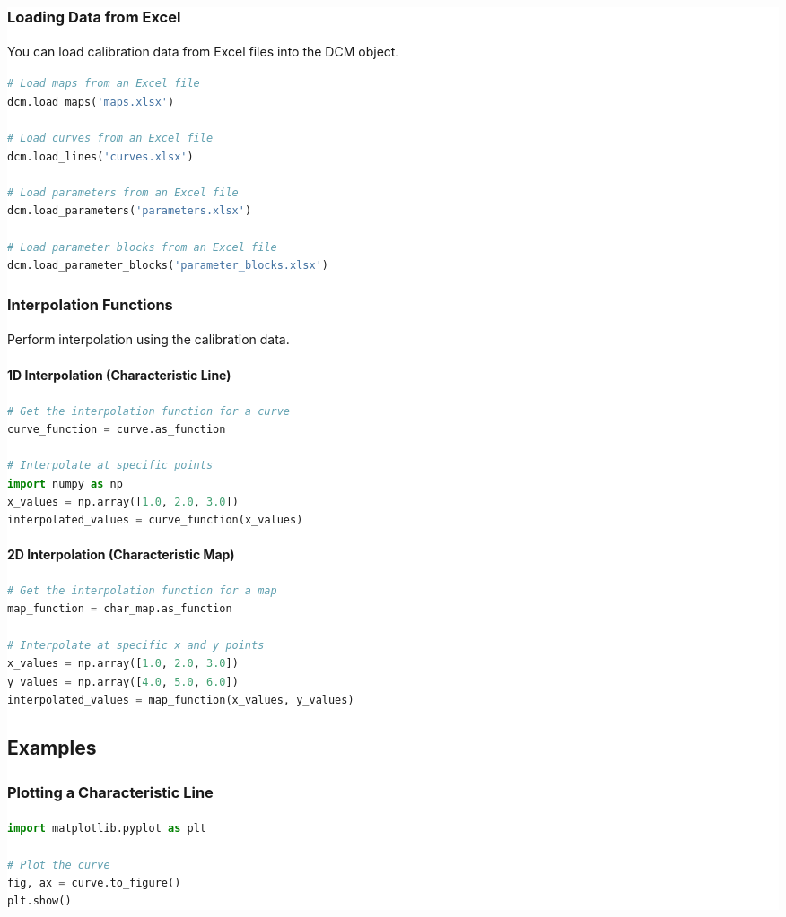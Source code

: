 ### Loading Data from Excel

You can load calibration data from Excel files into the DCM object.

```python
# Load maps from an Excel file
dcm.load_maps('maps.xlsx')

# Load curves from an Excel file
dcm.load_lines('curves.xlsx')

# Load parameters from an Excel file
dcm.load_parameters('parameters.xlsx')

# Load parameter blocks from an Excel file
dcm.load_parameter_blocks('parameter_blocks.xlsx')
```

### Interpolation Functions

Perform interpolation using the calibration data.

#### 1D Interpolation (Characteristic Line)

```python
# Get the interpolation function for a curve
curve_function = curve.as_function

# Interpolate at specific points
import numpy as np
x_values = np.array([1.0, 2.0, 3.0])
interpolated_values = curve_function(x_values)
```

#### 2D Interpolation (Characteristic Map)

```python
# Get the interpolation function for a map
map_function = char_map.as_function

# Interpolate at specific x and y points
x_values = np.array([1.0, 2.0, 3.0])
y_values = np.array([4.0, 5.0, 6.0])
interpolated_values = map_function(x_values, y_values)
```

## Examples

### Plotting a Characteristic Line

```python
import matplotlib.pyplot as plt

# Plot the curve
fig, ax = curve.to_figure()
plt.show()
```
